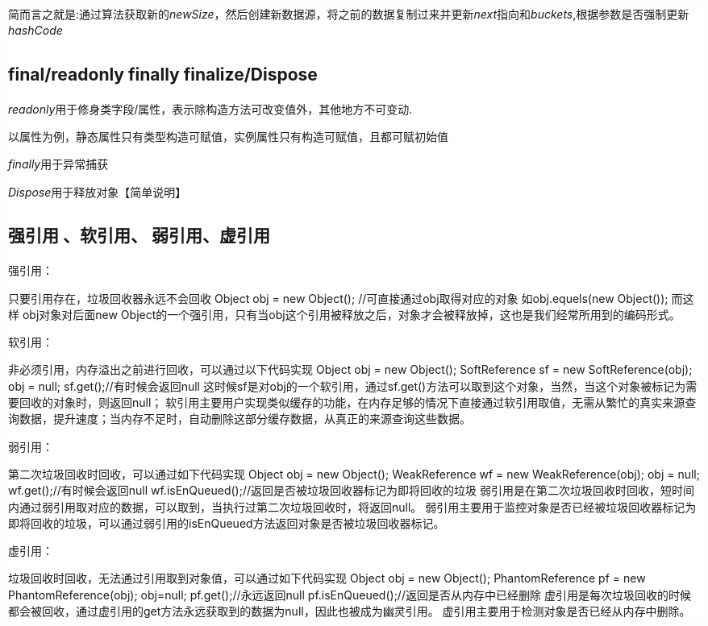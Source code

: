 简而言之就是:通过算法获取新的*newSize*，然后创建新数据源，将之前的数据复制过来并更新*next*指向和*buckets*,根据参数是否强制更新*hashCode*

## final/readonly finally finalize/Dispose ##

*readonly*用于修身类字段/属性，表示除构造方法可改变值外，其他地方不可变动.

以属性为例，静态属性只有类型构造可赋值，实例属性只有构造可赋值，且都可赋初始值

*finally*用于异常捕获

*Dispose*用于释放对象【简单说明】

## 强引用 、软引用、 弱引用、虚引用 ##

强引用：

只要引用存在，垃圾回收器永远不会回收
Object obj = new Object();
//可直接通过obj取得对应的对象 如obj.equels(new Object());
而这样 obj对象对后面new Object的一个强引用，只有当obj这个引用被释放之后，对象才会被释放掉，这也是我们经常所用到的编码形式。

 

软引用：

非必须引用，内存溢出之前进行回收，可以通过以下代码实现
Object obj = new Object();
SoftReference<Object> sf = new SoftReference<Object>(obj);
obj = null;
sf.get();//有时候会返回null
这时候sf是对obj的一个软引用，通过sf.get()方法可以取到这个对象，当然，当这个对象被标记为需要回收的对象时，则返回null；
软引用主要用户实现类似缓存的功能，在内存足够的情况下直接通过软引用取值，无需从繁忙的真实来源查询数据，提升速度；当内存不足时，自动删除这部分缓存数据，从真正的来源查询这些数据。

 

弱引用：

第二次垃圾回收时回收，可以通过如下代码实现
Object obj = new Object();
WeakReference<Object> wf = new WeakReference<Object>(obj);
obj = null;
wf.get();//有时候会返回null
wf.isEnQueued();//返回是否被垃圾回收器标记为即将回收的垃圾
弱引用是在第二次垃圾回收时回收，短时间内通过弱引用取对应的数据，可以取到，当执行过第二次垃圾回收时，将返回null。
弱引用主要用于监控对象是否已经被垃圾回收器标记为即将回收的垃圾，可以通过弱引用的isEnQueued方法返回对象是否被垃圾回收器标记。

 
虚引用：

垃圾回收时回收，无法通过引用取到对象值，可以通过如下代码实现
Object obj = new Object();
PhantomReference<Object> pf = new PhantomReference<Object>(obj);
obj=null;
pf.get();//永远返回null
pf.isEnQueued();//返回是否从内存中已经删除
虚引用是每次垃圾回收的时候都会被回收，通过虚引用的get方法永远获取到的数据为null，因此也被成为幽灵引用。
虚引用主要用于检测对象是否已经从内存中删除。
